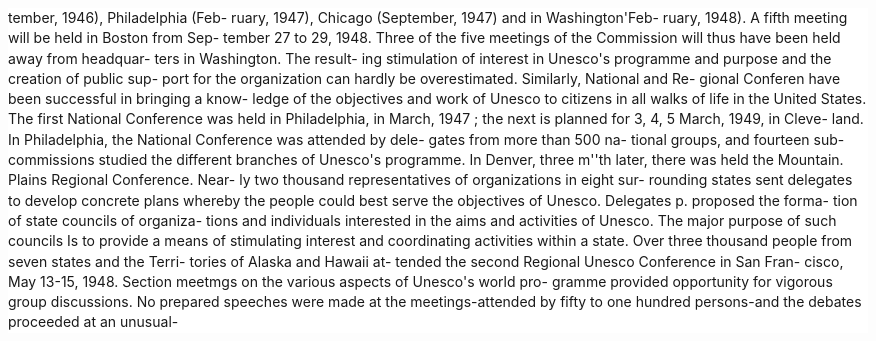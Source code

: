 tember, 1946), Philadelphia (Feb-
ruary, 1947), Chicago (September,
1947) and in Washington'Feb-
ruary, 1948). A fifth meeting
will be held in Boston from Sep-
tember 27 to 29, 1948.
Three of the five meetings of
the Commission will thus have
been held away from headquar-
ters in Washington. The result-
ing stimulation of interest in
Unesco's programme and purpose
and the creation of public sup-
port for the organization can
hardly be overestimated.
Similarly, National and Re-
gional Conferen have been
successful in bringing a know-
ledge of the objectives and work
of Unesco to citizens in all walks
of life in the United States.
The first National Conference
was held in Philadelphia, in
March, 1947 ; the next is planned
for 3, 4, 5 March, 1949, in Cleve-
land.
In Philadelphia, the National
Conference was attended by dele-
gates from more than 500 na-
tional groups, and fourteen sub-
commissions studied the different
branches of Unesco's programme.
In Denver, three m''th later,
there was held the Mountain.
Plains Regional Conference. Near-
ly two thousand representatives
of organizations in eight sur-
rounding states sent delegates to
develop concrete plans whereby
the people could best serve the
objectives of Unesco.
Delegates p. proposed the forma-
tion of state councils of organiza-
tions and individuals interested
in the aims and activities of
Unesco. The major purpose of
such councils Is to provide a
means of stimulating interest and
coordinating activities within a
state.
Over three thousand people
from seven states and the Terri-
tories of Alaska and Hawaii at-
tended the second Regional
Unesco Conference in San Fran-
cisco, May 13-15, 1948.
Section meetmgs on the various
aspects of Unesco's world pro-
gramme provided opportunity for
vigorous group discussions. No
prepared speeches were made at
the meetings-attended by fifty
to one hundred persons-and the
debates proceeded at an unusual-